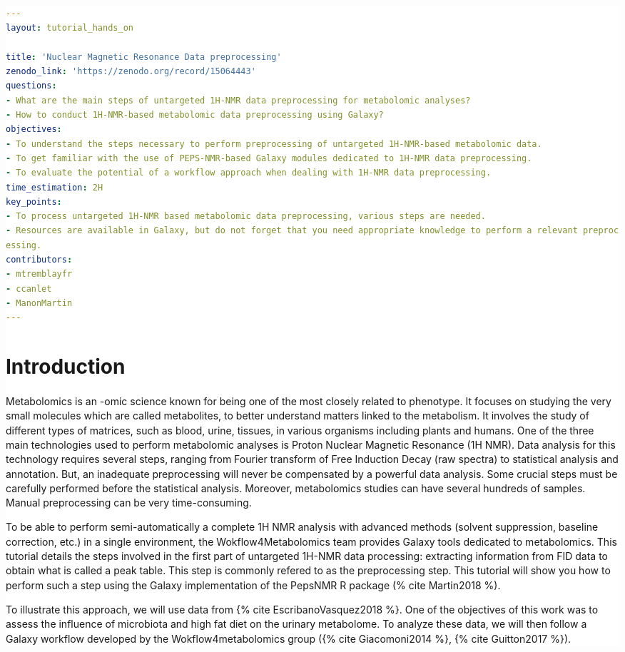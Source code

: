 ```yaml
---
layout: tutorial_hands_on

title: 'Nuclear Magnetic Resonance Data preprocessing'
zenodo_link: 'https://zenodo.org/record/15064443'
questions:
- What are the main steps of untargeted 1H-NMR data preprocessing for metabolomic analyses?
- How to conduct 1H-NMR-based metabolomic data preprocessing using Galaxy?
objectives:
- To understand the steps necessary to perform preprocessing of untargeted 1H-NMR-based metabolomic data.
- To get familiar with the use of PEPS-NMR-based Galaxy modules dedicated to 1H-NMR data preprocessing.
- To evaluate the potential of a workflow approach when dealing with 1H-NMR data preprocessing.
time_estimation: 2H
key_points:
- To process untargeted 1H-NMR based metabolomic data preprocessing, various steps are needed.	
- Resources are available in Galaxy, but do not forget that you need appropriate knowledge to perform a relevant preprocessing.
contributors:
- mtremblayfr
- ccanlet
- ManonMartin
---
```


# Introduction



Metabolomics is an -omic science known for being one of the most closely related to phenotype. It focuses on studying the very small molecules which are called metabolites, to better understand matters linked to the metabolism. It involves the study of different types of matrices, such as blood, urine, tissues, in various organisms including plants and humans.
One of the three main technologies used to perform metabolomic analyses is Proton Nuclear Magnetic Resonance (1H NMR). Data analysis for this technology requires several steps, ranging from Fourier transform of Free Induction Decay (raw spectra) to statistical analysis and annotation. But, an inadequate preprocessing will never be compensated by a powerful data analysis. Some crucial steps must be carefully performed before the statistical analysis. Moreover, metabolomics studies can have several hundreds of samples. Manual preprocessing can be very time-consuming. 

To be able to perform semi-automatically a complete 1H NMR analysis with advanced methods (solvent suppression, baseline correction, etc.) in a single environment, the Wokflow4Metabolomics team provides Galaxy tools dedicated to metabolomics. This tutorial details the steps involved in the first part of untargeted 1H-NMR data processing: extracting information from FID data to obtain what is called a peak table. This step is commonly refered to as the preprocessing step. This tutorial will show you how to perform such a step using the Galaxy implementation of the PepsNMR R package (% cite Martin2018 %).

To illustrate this approach, we will use data from {% cite EscribanoVasquez2018 %}. One of the objectives of this work was to assess the influence of microbiota and high fat diet on the urinary metabolome. To analyze these data, we will then follow a Galaxy workflow developed by the Wokflow4metabolomics group ({% cite Giacomoni2014 %}, {% cite Guitton2017 %}).
